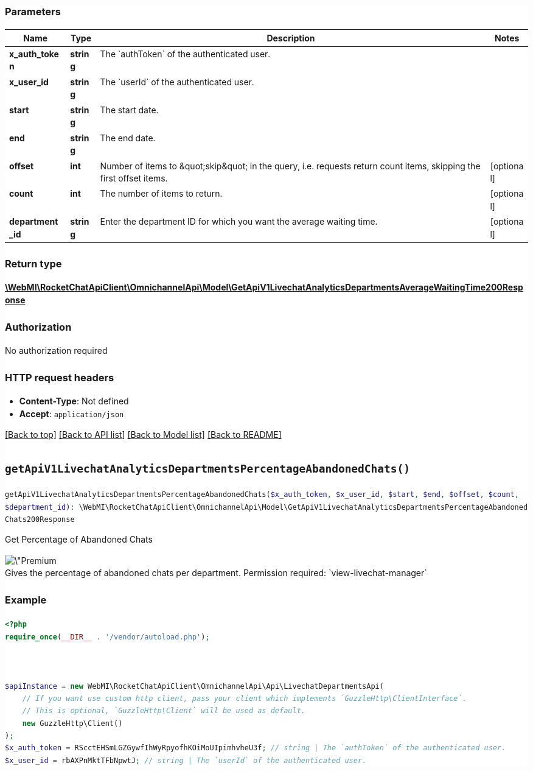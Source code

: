 ### Parameters

| Name | Type | Description  | Notes |
| ------------- | ------------- | ------------- | ------------- |
| **x_auth_token** | **string**| The &#x60;authToken&#x60; of the authenticated user. | |
| **x_user_id** | **string**| The &#x60;userId&#x60; of the authenticated user. | |
| **start** | **string**| The start date. | |
| **end** | **string**| The end date. | |
| **offset** | **int**| Number of items to \&quot;skip\&quot; in the query, i.e. requests return count items, skipping the first offset items. | [optional] |
| **count** | **int**| The number of items to return. | [optional] |
| **department_id** | **string**| Enter the department ID for which you want the average waiting time. | [optional] |

### Return type

[**\WebMI\RocketChatApiClient\OmnichannelApi\Model\GetApiV1LivechatAnalyticsDepartmentsAverageWaitingTime200Response**](../Model/GetApiV1LivechatAnalyticsDepartmentsAverageWaitingTime200Response.md)

### Authorization

No authorization required

### HTTP request headers

- **Content-Type**: Not defined
- **Accept**: `application/json`

[[Back to top]](#) [[Back to API list]](../../README.md#endpoints)
[[Back to Model list]](../../README.md#models)
[[Back to README]](../../README.md)

## `getApiV1LivechatAnalyticsDepartmentsPercentageAbandonedChats()`

```php
getApiV1LivechatAnalyticsDepartmentsPercentageAbandonedChats($x_auth_token, $x_user_id, $start, $end, $offset, $count, $department_id): \WebMI\RocketChatApiClient\OmnichannelApi\Model\GetApiV1LivechatAnalyticsDepartmentsPercentageAbandonedChats200Response
```

Get Percentage of Abandoned Chats

<div style=\"text-align: center; margin: 1rem 0 1rem 0;\"><img src=\"https://raw.githubusercontent.com/RocketChat/Rocket.Chat-Open-API/main/images/premium.svg\" alt=\"Premium tag\" style=\"display: block; margin: auto;\"></div>  Gives the percentage of abandoned chats per department. Permission required: `view-livechat-manager`

### Example

```php
<?php
require_once(__DIR__ . '/vendor/autoload.php');



$apiInstance = new WebMI\RocketChatApiClient\OmnichannelApi\Api\LivechatDepartmentsApi(
    // If you want use custom http client, pass your client which implements `GuzzleHttp\ClientInterface`.
    // This is optional, `GuzzleHttp\Client` will be used as default.
    new GuzzleHttp\Client()
);
$x_auth_token = RScctEHSmLGZGywfIhWyRpyofhKOiMoUIpimhvheU3f; // string | The `authToken` of the authenticated user.
$x_user_id = rbAXPnMktTFbNpwtJ; // string | The `userId` of the authenticated user.
```